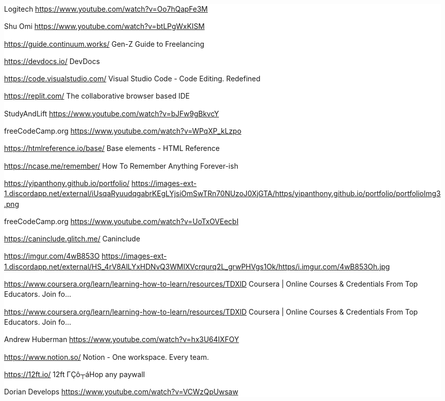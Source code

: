 Logitech
https://www.youtube.com/watch?v=Oo7hQapFe3M

Shu Omi
https://www.youtube.com/watch?v=btLPgWxKISM

https://guide.continuum.works/
Gen-Z Guide to Freelancing

https://devdocs.io/
DevDocs

https://code.visualstudio.com/
Visual Studio Code - Code Editing. Redefined

https://replit.com/
The collaborative browser based IDE

StudyAndLift
https://www.youtube.com/watch?v=bJFw9gBkvcY

freeCodeCamp.org
https://www.youtube.com/watch?v=WPqXP_kLzpo

https://htmlreference.io/base/
Base elements - HTML Reference

https://ncase.me/remember/
How To Remember Anything Forever-ish

https://yipanthony.github.io/portfolio/
https://images-ext-1.discordapp.net/external/iUsqaRyuudqgabrKEgLYjsiOmSwTRn70NUzoJ0XjGTA/https/yipanthony.github.io/portfolio/portfolioImg3.png

freeCodeCamp.org
https://www.youtube.com/watch?v=UoTxOVEecbI

https://caninclude.glitch.me/
Caninclude

https://imgur.com/4wB853O
https://images-ext-1.discordapp.net/external/HS_4rV8AlLYxHDNvQ3WMIXVcrqurq2L_grwPHVgs1Ok/https/i.imgur.com/4wB853Oh.jpg

https://www.coursera.org/learn/learning-how-to-learn/resources/TDXlD
Coursera | Online Courses & Credentials From Top Educators. Join fo...

https://www.coursera.org/learn/learning-how-to-learn/resources/TDXlD
Coursera | Online Courses & Credentials From Top Educators. Join fo...

Andrew Huberman
https://www.youtube.com/watch?v=hx3U64IXFOY

https://www.notion.so/
Notion - One workspace. Every team.

https://12ft.io/
12ft ΓÇô┬áHop any paywall

Dorian Develops
https://www.youtube.com/watch?v=VCWzQpUwsaw
